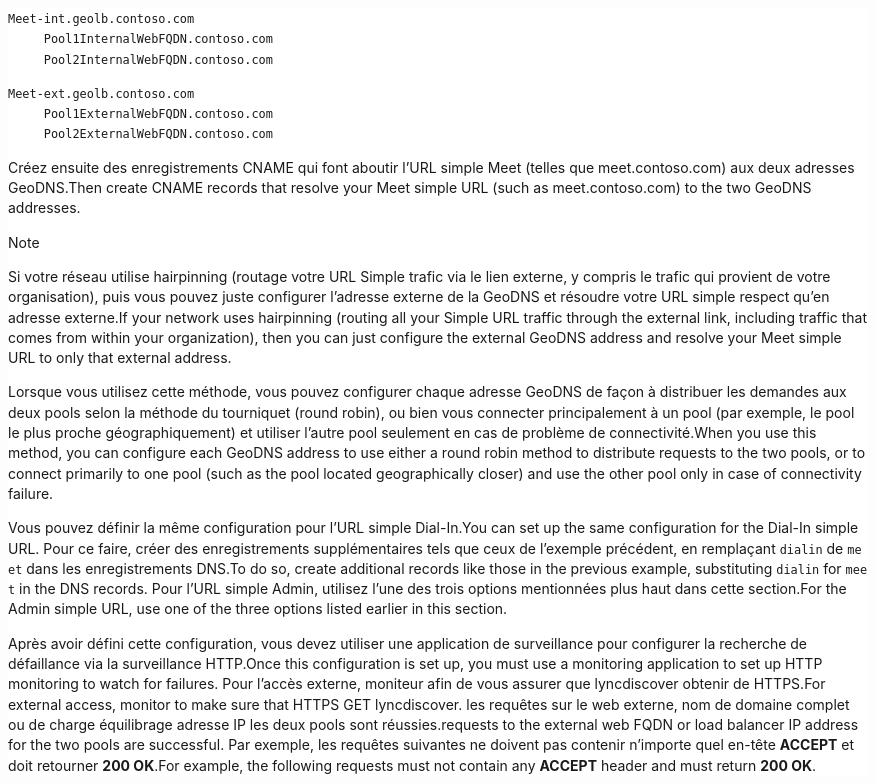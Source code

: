 ```
Meet-int.geolb.contoso.com
     Pool1InternalWebFQDN.contoso.com
     Pool2InternalWebFQDN.contoso.com
```

```
Meet-ext.geolb.contoso.com
     Pool1ExternalWebFQDN.contoso.com
     Pool2ExternalWebFQDN.contoso.com
```

<span data-ttu-id="66b59-174">Créez ensuite des enregistrements CNAME qui font aboutir l’URL simple Meet (telles que meet.contoso.com) aux deux adresses GeoDNS.</span><span class="sxs-lookup"><span data-stu-id="66b59-174">Then create CNAME records that resolve your Meet simple URL (such as meet.contoso.com) to the two GeoDNS addresses.</span></span>
  
> [!NOTE]
> <span data-ttu-id="66b59-175">Si votre réseau utilise hairpinning (routage votre URL Simple trafic via le lien externe, y compris le trafic qui provient de votre organisation), puis vous pouvez juste configurer l’adresse externe de la GeoDNS et résoudre votre URL simple respect qu’en adresse externe.</span><span class="sxs-lookup"><span data-stu-id="66b59-175">If your network uses hairpinning (routing all your Simple URL traffic through the external link, including traffic that comes from within your organization), then you can just configure the external GeoDNS address and resolve your Meet simple URL to only that external address.</span></span>
  
<span data-ttu-id="66b59-176">Lorsque vous utilisez cette méthode, vous pouvez configurer chaque adresse GeoDNS de façon à distribuer les demandes aux deux pools selon la méthode du tourniquet (round robin), ou bien vous connecter principalement à un pool (par exemple, le pool le plus proche géographiquement) et utiliser l’autre pool seulement en cas de problème de connectivité.</span><span class="sxs-lookup"><span data-stu-id="66b59-176">When you use this method, you can configure each GeoDNS address to use either a round robin method to distribute requests to the two pools, or to connect primarily to one pool (such as the pool located geographically closer) and use the other pool only in case of connectivity failure.</span></span> 
  
<span data-ttu-id="66b59-177">Vous pouvez définir la même configuration pour l’URL simple Dial-In.</span><span class="sxs-lookup"><span data-stu-id="66b59-177">You can set up the same configuration for the Dial-In simple URL.</span></span> <span data-ttu-id="66b59-178">Pour ce faire, créer des enregistrements supplémentaires tels que ceux de l’exemple précédent, en remplaçant `dialin` de `meet` dans les enregistrements DNS.</span><span class="sxs-lookup"><span data-stu-id="66b59-178">To do so, create additional records like those in the previous example, substituting  `dialin` for `meet` in the DNS records.</span></span> <span data-ttu-id="66b59-179">Pour l’URL simple Admin, utilisez l’une des trois options mentionnées plus haut dans cette section.</span><span class="sxs-lookup"><span data-stu-id="66b59-179">For the Admin simple URL, use one of the three options listed earlier in this section.</span></span>
  
<span data-ttu-id="66b59-180">Après avoir défini cette configuration, vous devez utiliser une application de surveillance pour configurer la recherche de défaillance via la surveillance HTTP.</span><span class="sxs-lookup"><span data-stu-id="66b59-180">Once this configuration is set up, you must use a monitoring application to set up HTTP monitoring to watch for failures.</span></span> <span data-ttu-id="66b59-181">Pour l’accès externe, moniteur afin de vous assurer que lyncdiscover obtenir de HTTPS.<sipdomain></span><span class="sxs-lookup"><span data-stu-id="66b59-181">For external access, monitor to make sure that HTTPS GET lyncdiscover.<sipdomain></span></span> <span data-ttu-id="66b59-182">les requêtes sur le web externe, nom de domaine complet ou de charge équilibrage adresse IP les deux pools sont réussies.</span><span class="sxs-lookup"><span data-stu-id="66b59-182">requests to the external web FQDN or load balancer IP address for the two pools are successful.</span></span> <span data-ttu-id="66b59-183">Par exemple, les requêtes suivantes ne doivent pas contenir n’importe quel en-tête **ACCEPT** et doit retourner **200 OK**.</span><span class="sxs-lookup"><span data-stu-id="66b59-183">For example, the following requests must not contain any **ACCEPT** header and must return **200 OK**.</span></span>
  